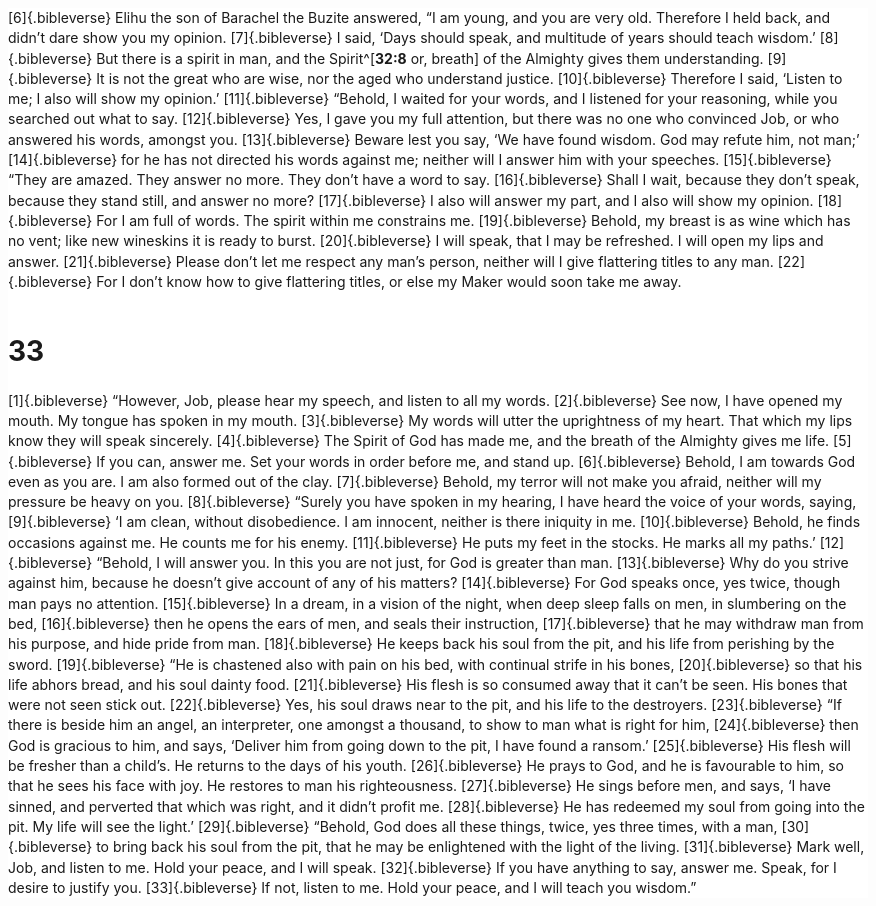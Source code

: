 [6]{.bibleverse} Elihu the son of Barachel the Buzite answered, “I am young, and you are very old. Therefore I held back, and didn’t dare show you my opinion. [7]{.bibleverse} I said, ‘Days should speak, and multitude of years should teach wisdom.’ [8]{.bibleverse} But there is a spirit in man, and the Spirit^[**32:8** or, breath] of the Almighty gives them understanding. [9]{.bibleverse} It is not the great who are wise, nor the aged who understand justice. [10]{.bibleverse} Therefore I said, ‘Listen to me; I also will show my opinion.’ [11]{.bibleverse} “Behold, I waited for your words, and I listened for your reasoning, while you searched out what to say. [12]{.bibleverse} Yes, I gave you my full attention, but there was no one who convinced Job, or who answered his words, amongst you. [13]{.bibleverse} Beware lest you say, ‘We have found wisdom. God may refute him, not man;’ [14]{.bibleverse} for he has not directed his words against me; neither will I answer him with your speeches. [15]{.bibleverse} “They are amazed. They answer no more. They don’t have a word to say. [16]{.bibleverse} Shall I wait, because they don’t speak, because they stand still, and answer no more? [17]{.bibleverse} I also will answer my part, and I also will show my opinion. [18]{.bibleverse} For I am full of words. The spirit within me constrains me. [19]{.bibleverse} Behold, my breast is as wine which has no vent; like new wineskins it is ready to burst. [20]{.bibleverse} I will speak, that I may be refreshed. I will open my lips and answer. [21]{.bibleverse} Please don’t let me respect any man’s person, neither will I give flattering titles to any man. [22]{.bibleverse} For I don’t know how to give flattering titles, or else my Maker would soon take me away. 

# 33 
[1]{.bibleverse} “However, Job, please hear my speech, and listen to all my words. [2]{.bibleverse} See now, I have opened my mouth. My tongue has spoken in my mouth. [3]{.bibleverse} My words will utter the uprightness of my heart. That which my lips know they will speak sincerely. [4]{.bibleverse} The Spirit of God has made me, and the breath of the Almighty gives me life. [5]{.bibleverse} If you can, answer me. Set your words in order before me, and stand up. [6]{.bibleverse} Behold, I am towards God even as you are. I am also formed out of the clay. [7]{.bibleverse} Behold, my terror will not make you afraid, neither will my pressure be heavy on you. [8]{.bibleverse} “Surely you have spoken in my hearing, I have heard the voice of your words, saying, [9]{.bibleverse} ‘I am clean, without disobedience. I am innocent, neither is there iniquity in me. [10]{.bibleverse} Behold, he finds occasions against me. He counts me for his enemy. [11]{.bibleverse} He puts my feet in the stocks. He marks all my paths.’ [12]{.bibleverse} “Behold, I will answer you. In this you are not just, for God is greater than man. [13]{.bibleverse} Why do you strive against him, because he doesn’t give account of any of his matters? [14]{.bibleverse} For God speaks once, yes twice, though man pays no attention. [15]{.bibleverse} In a dream, in a vision of the night, when deep sleep falls on men, in slumbering on the bed, [16]{.bibleverse} then he opens the ears of men, and seals their instruction, [17]{.bibleverse} that he may withdraw man from his purpose, and hide pride from man. [18]{.bibleverse} He keeps back his soul from the pit, and his life from perishing by the sword. [19]{.bibleverse} “He is chastened also with pain on his bed, with continual strife in his bones, [20]{.bibleverse} so that his life abhors bread, and his soul dainty food. [21]{.bibleverse} His flesh is so consumed away that it can’t be seen. His bones that were not seen stick out. [22]{.bibleverse} Yes, his soul draws near to the pit, and his life to the destroyers. [23]{.bibleverse} “If there is beside him an angel, an interpreter, one amongst a thousand, to show to man what is right for him, [24]{.bibleverse} then God is gracious to him, and says, ‘Deliver him from going down to the pit, I have found a ransom.’ [25]{.bibleverse} His flesh will be fresher than a child’s. He returns to the days of his youth. [26]{.bibleverse} He prays to God, and he is favourable to him, so that he sees his face with joy. He restores to man his righteousness. [27]{.bibleverse} He sings before men, and says, ‘I have sinned, and perverted that which was right, and it didn’t profit me. [28]{.bibleverse} He has redeemed my soul from going into the pit. My life will see the light.’ [29]{.bibleverse} “Behold, God does all these things, twice, yes three times, with a man, [30]{.bibleverse} to bring back his soul from the pit, that he may be enlightened with the light of the living. [31]{.bibleverse} Mark well, Job, and listen to me. Hold your peace, and I will speak. [32]{.bibleverse} If you have anything to say, answer me. Speak, for I desire to justify you. [33]{.bibleverse} If not, listen to me. Hold your peace, and I will teach you wisdom.” 
